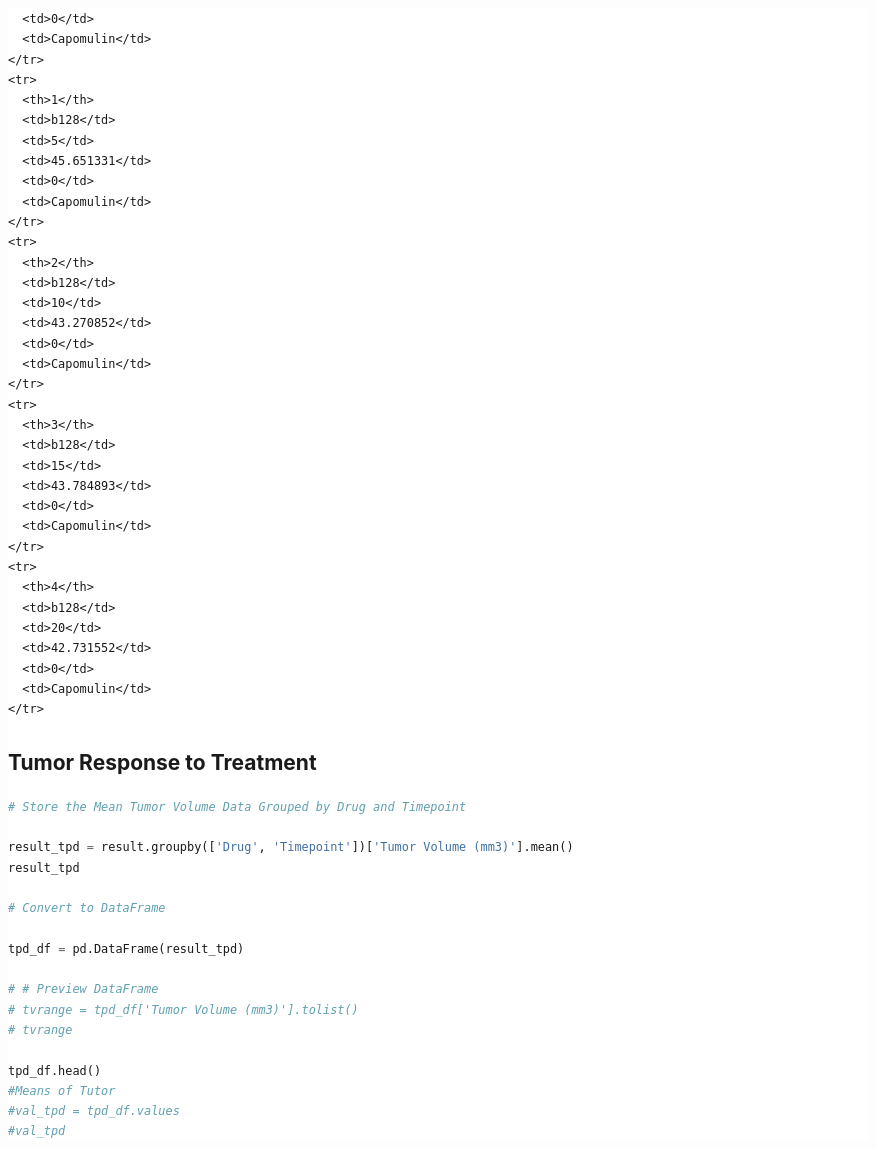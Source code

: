       <td>0</td>
      <td>Capomulin</td>
    </tr>
    <tr>
      <th>1</th>
      <td>b128</td>
      <td>5</td>
      <td>45.651331</td>
      <td>0</td>
      <td>Capomulin</td>
    </tr>
    <tr>
      <th>2</th>
      <td>b128</td>
      <td>10</td>
      <td>43.270852</td>
      <td>0</td>
      <td>Capomulin</td>
    </tr>
    <tr>
      <th>3</th>
      <td>b128</td>
      <td>15</td>
      <td>43.784893</td>
      <td>0</td>
      <td>Capomulin</td>
    </tr>
    <tr>
      <th>4</th>
      <td>b128</td>
      <td>20</td>
      <td>42.731552</td>
      <td>0</td>
      <td>Capomulin</td>
    </tr>
  </tbody>
</table>
</div>



## Tumor Response to Treatment


```python
# Store the Mean Tumor Volume Data Grouped by Drug and Timepoint 

result_tpd = result.groupby(['Drug', 'Timepoint'])['Tumor Volume (mm3)'].mean()
result_tpd

# Convert to DataFrame

tpd_df = pd.DataFrame(result_tpd) 

# # Preview DataFrame
# tvrange = tpd_df['Tumor Volume (mm3)'].tolist()
# tvrange

tpd_df.head()
#Means of Tutor
#val_tpd = tpd_df.values
#val_tpd
```
